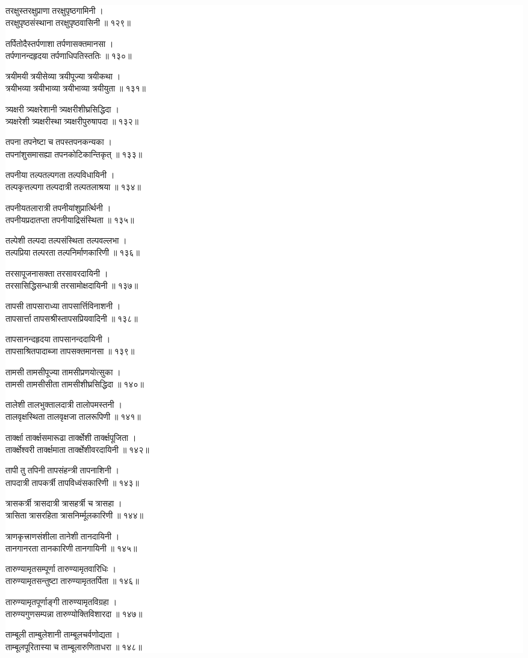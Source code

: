 तरक्षुस्तरक्षुप्राणा तरक्षुपृष्ठगामिनी ।  
तरक्षुपृष्ठसंस्थाना तरक्षुपृष्ठवासिनी ॥ १२९॥  
  
तर्पितोदैस्तर्पणाशा तर्पणासक्तमानसा ।  
तर्पणानन्दहृदया तर्पणाधिपतिस्ततिः ॥ १३०॥  
  
त्रयीमयी त्रयीसेव्या त्रयीपूज्या त्रयीकथा ।  
त्रयीभव्या त्रयीभाव्या त्रयीभाव्या त्रयीयुता ॥ १३१॥  
  
त्र्यक्षरी त्र्यक्षरेशानी त्र्यक्षरीशीघ्रसिद्धिदा ।  
त्र्यक्षरेशी त्र्यक्षरीस्था त्र्यक्षरीपुरुषापदा ॥ १३२॥  
  
तपना तपनेष्टा च तपस्तपनकन्यका ।  
तपनांशुसमासह्या तपनकोटिकान्तिकृत् ॥ १३३॥  
  
तपनीया तल्पतल्पगता तल्पविधायिनी ।  
तल्पकृत्तल्पगा तल्पदात्री तल्पतलाश्रया ॥ १३४॥  
  
तपनीयतलारात्री तपनीयांशुप्रार्त्थिनी ।  
तपनीयप्रदातप्ता तपनीयाद्रिसंस्थिता ॥ १३५॥  
  
तल्पेशी तल्पदा तल्पसंस्थिता तल्पवल्लभा ।  
तल्पप्रिया तल्परता तल्पनिर्माणकारिणी ॥ १३६॥  
  
तरसापूजनासक्ता तरसावरदायिनी ।  
तरसासिद्धिसन्धात्री तरसामोक्षदायिनी ॥ १३७॥  
  
तापसी तापसाराध्या तापसार्त्तिविनाशनी ।  
तापसार्त्ता तापसश्रीस्तापसप्रियवादिनी ॥ १३८॥  
  
तापसानन्दहृदया तापसानन्ददायिनी ।  
तापसाश्रितपादाब्जा तापसक्तमानसा ॥ १३९॥  
  
तामसी तामसीपूज्या तामसीप्रणयोत्सुका ।  
तामसी तामसीसीता तामसीशीघ्रसिद्धिदा ॥ १४०॥  
  
तालेशी तालभुक्तालदात्री तालोपमस्तनी ।  
तालवृक्षस्थिता तालवृक्षजा तालरूपिणी ॥ १४१॥  
  
तार्क्क्षा तार्क्क्षसमारूढा तार्क्क्षेशी तार्क्क्षपूजिता ।  
तार्क्क्षेश्वरी तार्क्क्षमाता तार्क्क्षेशीवरदायिनी ॥ १४२॥  
  
तापी तु तपिनी तापसंहन्त्री तापनाशिनी ।  
तापदात्री तापकर्त्री तापविध्वंसकारिणी ॥ १४३॥  
  
त्रासकर्त्री त्रासदात्री त्रासहर्त्री च त्रासहा ।  
त्रासिता त्रासरहिता त्रासनिर्म्मूलकारिणी ॥ १४४॥  
  
त्राणकृत्त्राणसंशीला तानेशी तानदायिनी ।  
तानगानरता तानकारिणी तानगायिनी ॥ १४५॥  
  
तारुण्यामृतसम्पूर्णा तारुण्यामृतवारिधिः ।  
तारुण्यामृतसन्तुष्टा तारुण्यामृततर्पिता ॥ १४६॥  
  
तारुण्यामृतपूर्णाङ्गी तारुण्यामृतविग्रहा ।  
तारुण्यगुणसम्पन्ना तारुण्योक्तिविशारदा ॥ १४७॥  
  
ताम्बूली ताम्बुलेशानी ताम्बूलचर्वणोद्यता ।  
ताम्बूलपूरितास्या च ताम्बूलारुणिताधरा ॥ १४८॥  
  